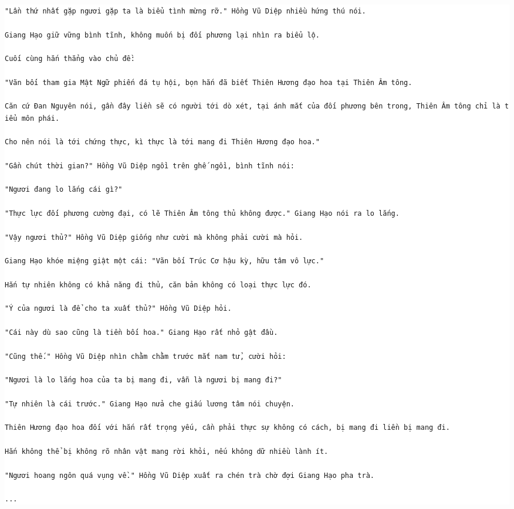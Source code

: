 	"Lần thứ nhất gặp ngươi gặp ta là biểu tình mừng rỡ." Hồng Vũ Diệp nhiều hứng thú nói.

	Giang Hạo giữ vững bình tĩnh, không muốn bị đối phương lại nhìn ra biểu lộ.

	Cuối cùng hắn thẳng vào chủ đề:

	"Vãn bối tham gia Mật Ngữ phiến đá tụ hội, bọn hắn đã biết Thiên Hương đạo hoa tại Thiên Âm tông.

	Căn cứ Đan Nguyên nói, gần đây liền sẽ có người tới dò xét, tại ánh mắt của đối phương bên trong, Thiên Âm tông chỉ là tiểu môn phái.

	Cho nên nói là tới chứng thực, kì thực là tới mang đi Thiên Hương đạo hoa."

	"Gần chút thời gian?" Hồng Vũ Diệp ngồi trên ghế ngồi, bình tĩnh nói:

	"Ngươi đang lo lắng cái gì?"

	"Thực lực đối phương cường đại, có lẽ Thiên Âm tông thủ không được." Giang Hạo nói ra lo lắng.

	"Vậy ngươi thủ?" Hồng Vũ Diệp giống như cười mà không phải cười mà hỏi.

	Giang Hạo khóe miệng giật một cái: "Vãn bối Trúc Cơ hậu kỳ, hữu tâm vô lực."

	Hắn tự nhiên không có khả năng đi thủ, căn bản không có loại thực lực đó.

	"Ý của ngươi là để cho ta xuất thủ?" Hồng Vũ Diệp hỏi.

	"Cái này dù sao cũng là tiền bối hoa." Giang Hạo rất nhỏ gật đầu.

	"Cũng thế." Hồng Vũ Diệp nhìn chằm chằm trước mắt nam tử, cười hỏi:

	"Ngươi là lo lắng hoa của ta bị mang đi, vẫn là ngươi bị mang đi?"

	"Tự nhiên là cái trước." Giang Hạo nửa che giấu lương tâm nói chuyện.

	Thiên Hương đạo hoa đối với hắn rất trọng yếu, cần phải thực sự không có cách, bị mang đi liền bị mang đi.

	Hắn không thể bị không rõ nhân vật mang rời khỏi, nếu không dữ nhiều lành ít.

	"Ngươi hoang ngôn quá vụng về." Hồng Vũ Diệp xuất ra chén trà chờ đợi Giang Hạo pha trà.

	...




